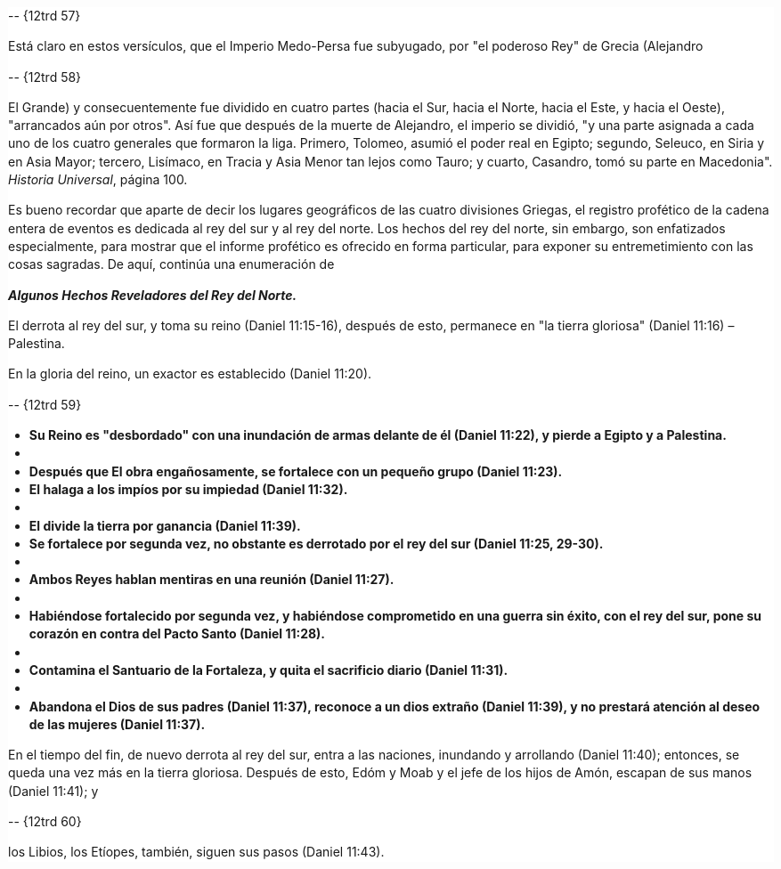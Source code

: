  -- {12trd 57}   
  
  Está claro en estos versículos, que el Imperio Medo-Persa fue subyugado, por "el poderoso Rey" de Grecia (Alejandro

 -- {12trd 58}   
  
  El Grande) y consecuentemente fue dividido en cuatro partes (hacia el Sur, hacia el Norte, hacia el Este, y hacia el Oeste), "arrancados aún por otros". Así fue que después de la muerte de Alejandro, el imperio se dividió, "y una parte asignada a cada uno de los cuatro generales que formaron la liga. Primero, Tolomeo, asumió el poder real en Egipto; segundo, Seleuco, en Siria y en Asia Mayor; tercero, Lisímaco, en Tracia y Asia Menor tan lejos como Tauro; y cuarto, Casandro, tomó su parte en Macedonia". _Historia Universal_, página 100.

 Es bueno recordar que aparte de decir los lugares geográficos de las cuatro divisiones Griegas, el registro profético de la cadena entera de eventos es dedicada al rey del sur y al rey del norte. Los hechos del rey del norte, sin embargo, son enfatizados especialmente, para mostrar que el informe profético es ofrecido en forma particular, para exponer su entremetimiento con las cosas sagradas. De aquí, continúa una enumeración de

 **_Algunos Hechos Reveladores del Rey del Norte._**

 El derrota al rey del sur, y toma su reino (Daniel 11:15-16), después de esto, permanece en "la tierra gloriosa" (Daniel 11:16) – Palestina.

En la gloria del reino, un exactor es establecido (Daniel 11:20).

 -- {12trd 59}   
  
  - **Su Reino es "desbordado" con una inundación de armas delante de él (Daniel 11:22), y pierde a Egipto y a Palestina.**
- 
- **Después que El obra engañosamente, se fortalece con un pequeño grupo (Daniel 11:23).**
- **El halaga a los impíos por su impiedad (Daniel 11:32).**
- 
- **El divide la tierra por ganancia (Daniel 11:39).**
- **Se fortalece por segunda vez, no obstante es derrotado por el rey del sur (Daniel 11:25, 29-30).**
- 
- **Ambos Reyes hablan mentiras en una reunión (Daniel 11:27).**
- 
- **Habiéndose fortalecido por segunda vez, y habiéndose comprometido en una guerra sin éxito, con el rey del sur, pone su corazón en contra del Pacto Santo (Daniel 11:28).**
- 
- **Contamina el Santuario de la Fortaleza, y quita el sacrificio diario (Daniel 11:31).**
- 
- **Abandona el Dios de sus padres (Daniel 11:37), reconoce a un dios extraño (Daniel 11:39), y no prestará atención al deseo de las mujeres (Daniel 11:37).**

En el tiempo del fin, de nuevo derrota al rey del sur, entra a las naciones, inundando y arrollando (Daniel 11:40); entonces, se queda una vez más en la tierra gloriosa. Después de esto, Edóm y Moab y el jefe de los hijos de Amón, escapan de sus manos (Daniel 11:41); y

 -- {12trd 60}   
  
  los Libios, los Etíopes, también, siguen sus pasos (Daniel 11:43).
